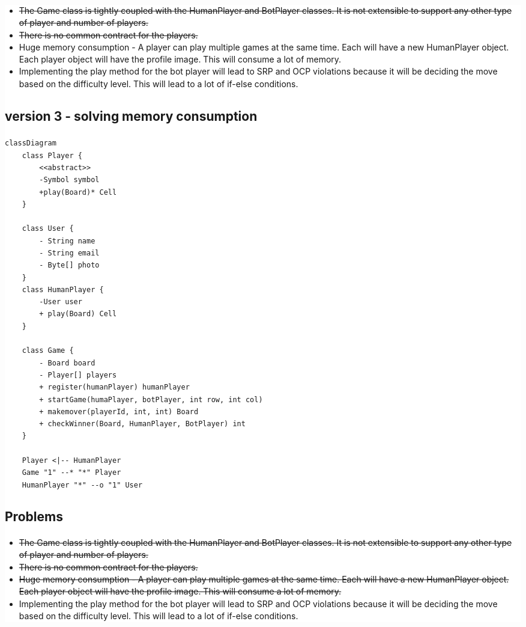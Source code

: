 - ~~The Game class is tightly coupled with the HumanPlayer and BotPlayer classes. It is not extensible to support any
  other type of player and number of players.~~
- ~~There is no common contract for the players.~~
- Huge memory consumption - A player can play multiple games at the same time. Each will have a new HumanPlayer object.
  Each player object will have the profile image. This will consume a lot of memory.
- Implementing the play method for the bot player will lead to SRP and OCP violations because it will be deciding the
  move based on the difficulty level. This will lead to a lot of if-else conditions.

## version 3 - solving memory consumption
```mermaid
classDiagram
    class Player {
        <<abstract>>
        -Symbol symbol
        +play(Board)* Cell
    }

    class User {
        - String name
        - String email
        - Byte[] photo
    }
    class HumanPlayer {
        -User user
        + play(Board) Cell
    }

    class Game {
        - Board board
        - Player[] players
        + register(humanPlayer) humanPlayer
        + startGame(humaPlayer, botPlayer, int row, int col)
        + makemover(playerId, int, int) Board
        + checkWinner(Board, HumanPlayer, BotPlayer) int
    }

    Player <|-- HumanPlayer
    Game "1" --* "*" Player
    HumanPlayer "*" --o "1" User

```

## Problems

- ~~The Game class is tightly coupled with the HumanPlayer and BotPlayer classes. It is not extensible to support any
  other type of player and number of players.~~
- ~~There is no common contract for the players.~~
- ~~Huge memory consumption - A player can play multiple games at the same time. Each will have a new HumanPlayer object.
  Each player object will have the profile image. This will consume a lot of memory.~~
- Implementing the play method for the bot player will lead to SRP and OCP violations because it will be deciding the
  move based on the difficulty level. This will lead to a lot of if-else conditions.
